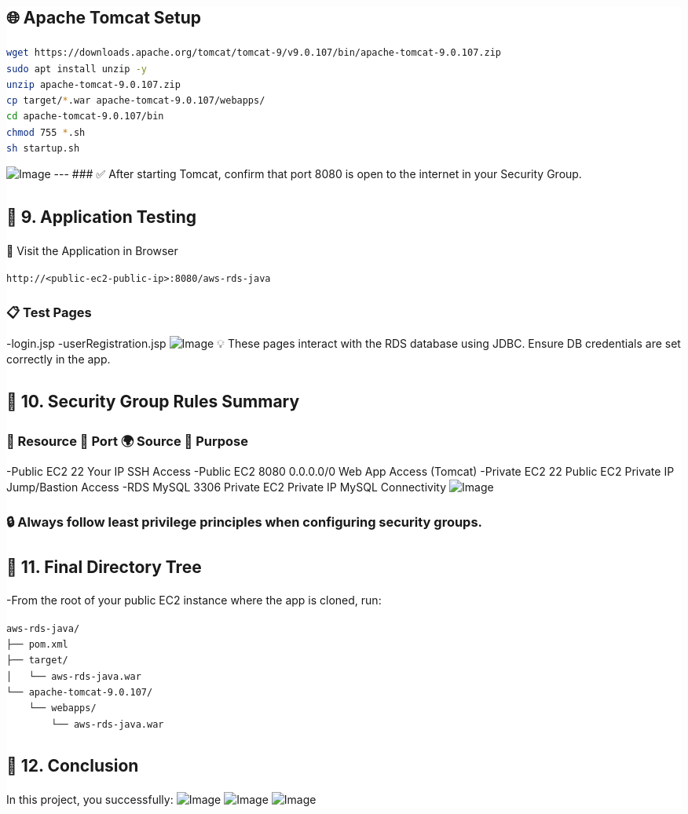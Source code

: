 ## 🌐 Apache Tomcat Setup
```bash
wget https://downloads.apache.org/tomcat/tomcat-9/v9.0.107/bin/apache-tomcat-9.0.107.zip
sudo apt install unzip -y
unzip apache-tomcat-9.0.107.zip
cp target/*.war apache-tomcat-9.0.107/webapps/
cd apache-tomcat-9.0.107/bin
chmod 755 *.sh
sh startup.sh
```
<img width="1581" height="715" alt="Image" src="https://github.com/user-attachments/assets/148900aa-5364-41e3-a18d-f030c2310f8e" />
---
### ✅ After starting Tomcat, confirm that port 8080 is open to the internet in your Security Group.

## 🧪 9. Application Testing
🔗 Visit the Application in Browser
```pgsql
http://<public-ec2-public-ip>:8080/aws-rds-java
```

### 📋 Test Pages
-login.jsp
-userRegistration.jsp
<img width="1064" height="451" alt="Image" src="https://github.com/user-attachments/assets/72565bc1-0922-45c5-84b0-a269c65cbaeb" />
💡 These pages interact with the RDS database using JDBC. Ensure DB credentials are set correctly in the app.

## 🔐 10. Security Group Rules Summary
### 🔧 Resource	🔢 Port	🌍 Source	🎯 Purpose
-Public EC2	22	Your IP	SSH Access
-Public EC2	8080	0.0.0.0/0	Web App Access (Tomcat)
-Private EC2	22	Public EC2 Private IP	Jump/Bastion Access
-RDS MySQL	3306	Private EC2 Private IP	MySQL Connectivity
<img width="1920" height="1080" alt="Image" src="https://github.com/user-attachments/assets/63db55a5-b079-46b5-8f53-a3b5b22015df" />

### 🔒 Always follow least privilege principles when configuring security groups.

## 📁 11. Final Directory Tree
-From the root of your public EC2 instance where the app is cloned, run:
```
aws-rds-java/
├── pom.xml
├── target/
│   └── aws-rds-java.war
└── apache-tomcat-9.0.107/
    └── webapps/
        └── aws-rds-java.war
```
## 🏁 12. Conclusion
In this project, you successfully:
<img width="1920" height="1080" alt="Image" src="https://github.com/user-attachments/assets/eed5b3f2-1522-44f2-a758-308794019e80" />
<img width="1920" height="1080" alt="Image" src="https://github.com/user-attachments/assets/674bc31a-0cbe-41bc-8f72-85c1bf6a558e" />
<img width="829" height="534" alt="Image" src="https://github.com/user-attachments/assets/9e2b9a30-ddc3-4be5-9da3-5911cb7207cc" />